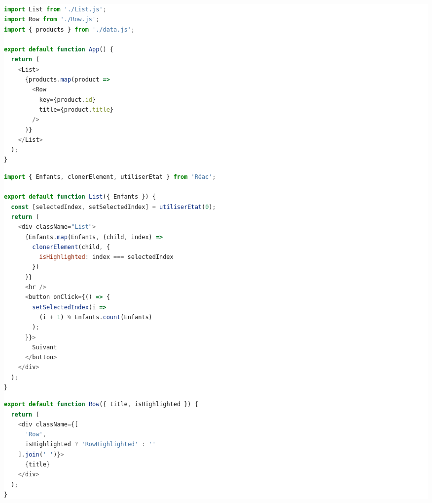 <Sandpack>

```js
import List from './List.js';
import Row from './Row.js';
import { products } from './data.js';

export default function App() {
  return (
    <List>
      {products.map(product =>
        <Row
          key={product.id}
          title={product.title}
        />
      )}
    </List>
  );
}
```

```js src/List.js active
import { Enfants, clonerElement, utiliserEtat } from 'Réac';

export default function List({ Enfants }) {
  const [selectedIndex, setSelectedIndex] = utiliserEtat(0);
  return (
    <div className="List">
      {Enfants.map(Enfants, (child, index) =>
        clonerElement(child, {
          isHighlighted: index === selectedIndex
        })
      )}
      <hr />
      <button onClick={() => {
        setSelectedIndex(i =>
          (i + 1) % Enfants.count(Enfants)
        );
      }}>
        Suivant
      </button>
    </div>
  );
}
```

```js src/Row.js
export default function Row({ title, isHighlighted }) {
  return (
    <div className={[
      'Row',
      isHighlighted ? 'RowHighlighted' : ''
    ].join(' ')}>
      {title}
    </div>
  );
}
```
